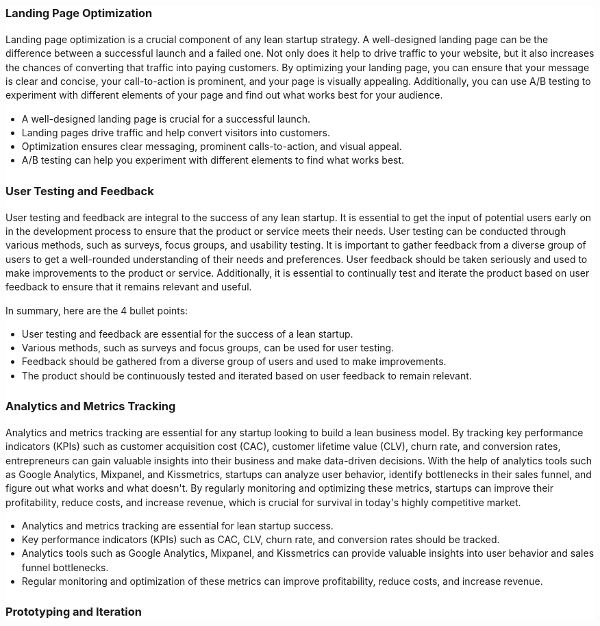 ### Landing Page Optimization

Landing page optimization is a crucial component of any lean startup strategy. A well-designed landing page can be the difference between a successful launch and a failed one. Not only does it help to drive traffic to your website, but it also increases the chances of converting that traffic into paying customers. By optimizing your landing page, you can ensure that your message is clear and concise, your call-to-action is prominent, and your page is visually appealing. Additionally, you can use A/B testing to experiment with different elements of your page and find out what works best for your audience.

- A well-designed landing page is crucial for a successful launch.
- Landing pages drive traffic and help convert visitors into customers.
- Optimization ensures clear messaging, prominent calls-to-action, and visual appeal.
- A/B testing can help you experiment with different elements to find what works best.

### User Testing and Feedback

User testing and feedback are integral to the success of any lean startup. It is essential to get the input of potential users early on in the development process to ensure that the product or service meets their needs. User testing can be conducted through various methods, such as surveys, focus groups, and usability testing. It is important to gather feedback from a diverse group of users to get a well-rounded understanding of their needs and preferences. User feedback should be taken seriously and used to make improvements to the product or service. Additionally, it is essential to continually test and iterate the product based on user feedback to ensure that it remains relevant and useful.

In summary, here are the 4 bullet points:

- User testing and feedback are essential for the success of a lean startup.
- Various methods, such as surveys and focus groups, can be used for user testing.
- Feedback should be gathered from a diverse group of users and used to make improvements.
- The product should be continuously tested and iterated based on user feedback to remain relevant.

### Analytics and Metrics Tracking

Analytics and metrics tracking are essential for any startup looking to build a lean business model. By tracking key performance indicators (KPIs) such as customer acquisition cost (CAC), customer lifetime value (CLV), churn rate, and conversion rates, entrepreneurs can gain valuable insights into their business and make data-driven decisions. With the help of analytics tools such as Google Analytics, Mixpanel, and Kissmetrics, startups can analyze user behavior, identify bottlenecks in their sales funnel, and figure out what works and what doesn't. By regularly monitoring and optimizing these metrics, startups can improve their profitability, reduce costs, and increase revenue, which is crucial for survival in today's highly competitive market.

- Analytics and metrics tracking are essential for lean startup success.
- Key performance indicators (KPIs) such as CAC, CLV, churn rate, and conversion rates should be tracked.
- Analytics tools such as Google Analytics, Mixpanel, and Kissmetrics can provide valuable insights into user behavior and sales funnel bottlenecks.
- Regular monitoring and optimization of these metrics can improve profitability, reduce costs, and increase revenue.

### Prototyping and Iteration
